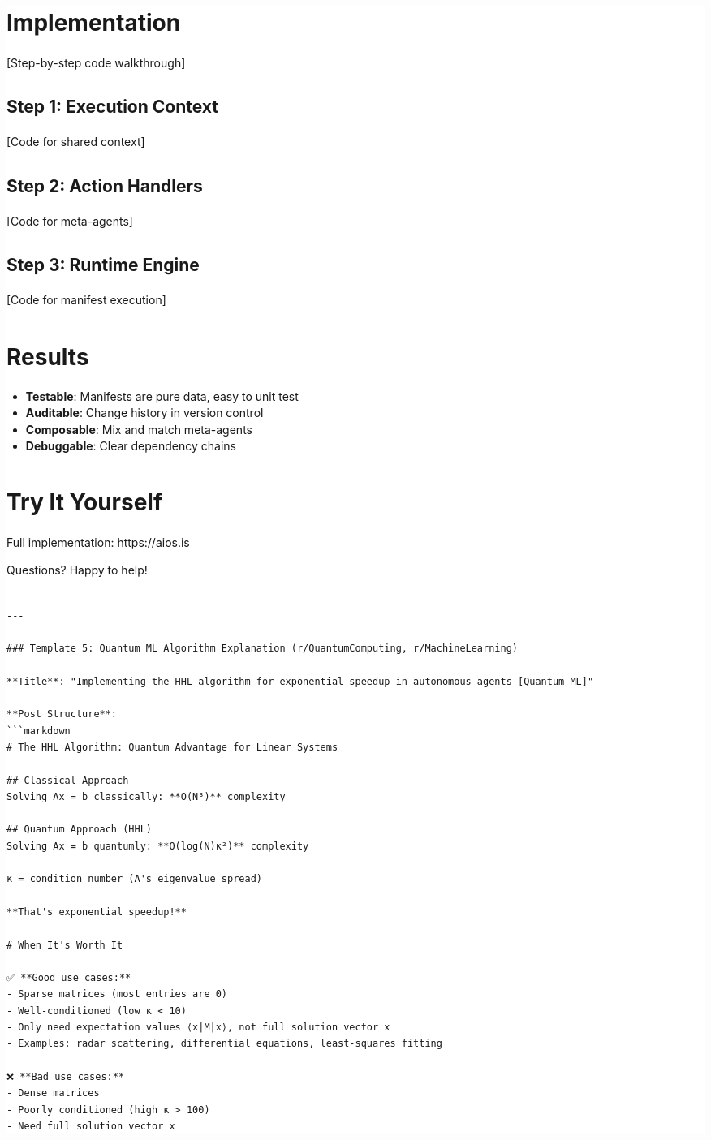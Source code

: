 # Implementation

[Step-by-step code walkthrough]

## Step 1: Execution Context
[Code for shared context]

## Step 2: Action Handlers
[Code for meta-agents]

## Step 3: Runtime Engine
[Code for manifest execution]

# Results

- **Testable**: Manifests are pure data, easy to unit test
- **Auditable**: Change history in version control
- **Composable**: Mix and match meta-agents
- **Debuggable**: Clear dependency chains

# Try It Yourself

Full implementation: https://aios.is

Questions? Happy to help!
```

---

### Template 5: Quantum ML Algorithm Explanation (r/QuantumComputing, r/MachineLearning)

**Title**: "Implementing the HHL algorithm for exponential speedup in autonomous agents [Quantum ML]"

**Post Structure**:
```markdown
# The HHL Algorithm: Quantum Advantage for Linear Systems

## Classical Approach
Solving Ax = b classically: **O(N³)** complexity

## Quantum Approach (HHL)
Solving Ax = b quantumly: **O(log(N)κ²)** complexity

κ = condition number (A's eigenvalue spread)

**That's exponential speedup!**

# When It's Worth It

✅ **Good use cases:**
- Sparse matrices (most entries are 0)
- Well-conditioned (low κ < 10)
- Only need expectation values ⟨x|M|x⟩, not full solution vector x
- Examples: radar scattering, differential equations, least-squares fitting

❌ **Bad use cases:**
- Dense matrices
- Poorly conditioned (high κ > 100)
- Need full solution vector x
```